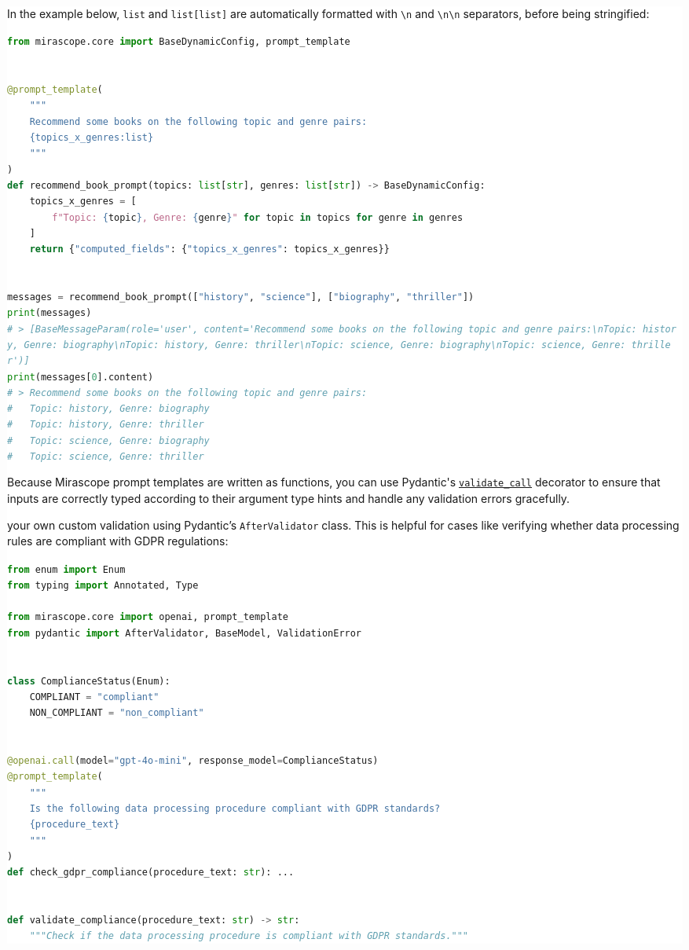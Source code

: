 In the example below, `list` and `list[list]` are automatically formatted with `\n` and `\n\n` separators, before being stringified:

```python
from mirascope.core import BaseDynamicConfig, prompt_template


@prompt_template(
    """
    Recommend some books on the following topic and genre pairs:
    {topics_x_genres:list}
    """
)
def recommend_book_prompt(topics: list[str], genres: list[str]) -> BaseDynamicConfig:
    topics_x_genres = [
        f"Topic: {topic}, Genre: {genre}" for topic in topics for genre in genres
    ]
    return {"computed_fields": {"topics_x_genres": topics_x_genres}}


messages = recommend_book_prompt(["history", "science"], ["biography", "thriller"])
print(messages)
# > [BaseMessageParam(role='user', content='Recommend some books on the following topic and genre pairs:\nTopic: history, Genre: biography\nTopic: history, Genre: thriller\nTopic: science, Genre: biography\nTopic: science, Genre: thriller')]
print(messages[0].content)
# > Recommend some books on the following topic and genre pairs:
#   Topic: history, Genre: biography
#   Topic: history, Genre: thriller
#   Topic: science, Genre: biography
#   Topic: science, Genre: thriller
```

Because Mirascope prompt templates are written as functions, you can use Pydantic's [`validate_call`](https://docs.pydantic.dev/latest/concepts/validation_decorator/) decorator to ensure that inputs are correctly typed according to their argument type hints and handle any validation errors gracefully.

your own custom validation using Pydantic’s `AfterValidator` class. This is helpful for cases like verifying whether data processing rules are compliant with GDPR regulations:

```python
from enum import Enum
from typing import Annotated, Type

from mirascope.core import openai, prompt_template
from pydantic import AfterValidator, BaseModel, ValidationError


class ComplianceStatus(Enum):
    COMPLIANT = "compliant"
    NON_COMPLIANT = "non_compliant"


@openai.call(model="gpt-4o-mini", response_model=ComplianceStatus)
@prompt_template(
    """
    Is the following data processing procedure compliant with GDPR standards?
    {procedure_text}
    """
)
def check_gdpr_compliance(procedure_text: str): ...


def validate_compliance(procedure_text: str) -> str:
    """Check if the data processing procedure is compliant with GDPR standards."""
```